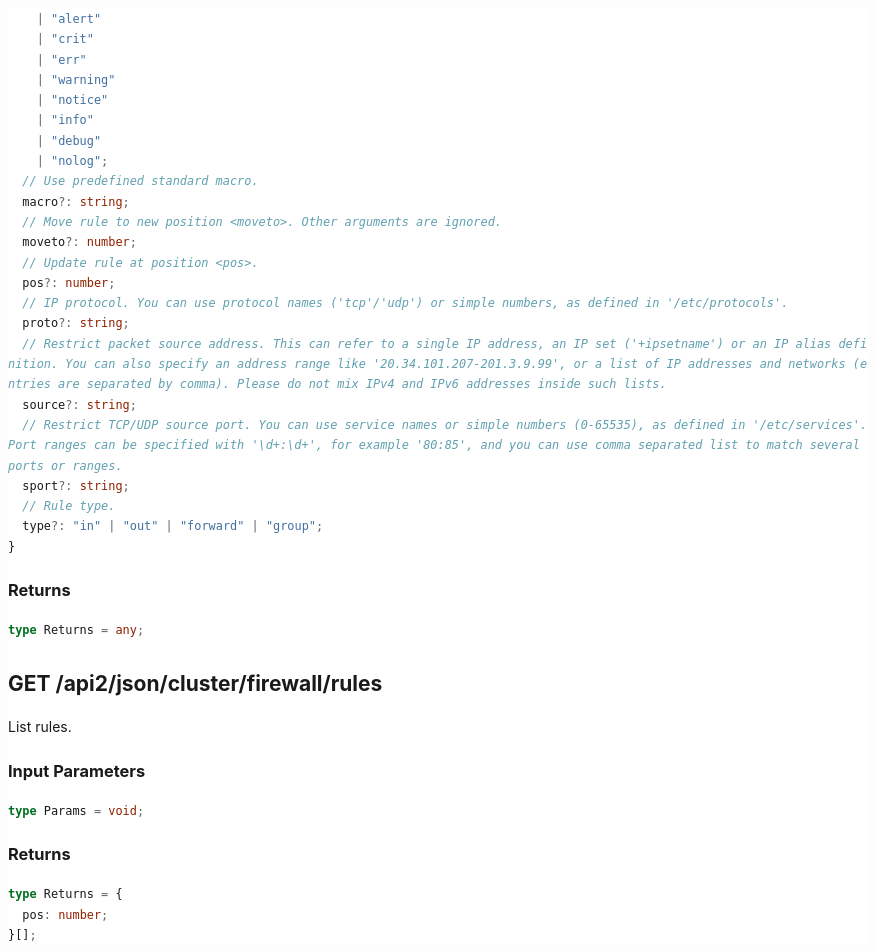 ```ts
    | "alert"
    | "crit"
    | "err"
    | "warning"
    | "notice"
    | "info"
    | "debug"
    | "nolog";
  // Use predefined standard macro.
  macro?: string;
  // Move rule to new position <moveto>. Other arguments are ignored.
  moveto?: number;
  // Update rule at position <pos>.
  pos?: number;
  // IP protocol. You can use protocol names ('tcp'/'udp') or simple numbers, as defined in '/etc/protocols'.
  proto?: string;
  // Restrict packet source address. This can refer to a single IP address, an IP set ('+ipsetname') or an IP alias definition. You can also specify an address range like '20.34.101.207-201.3.9.99', or a list of IP addresses and networks (entries are separated by comma). Please do not mix IPv4 and IPv6 addresses inside such lists.
  source?: string;
  // Restrict TCP/UDP source port. You can use service names or simple numbers (0-65535), as defined in '/etc/services'. Port ranges can be specified with '\d+:\d+', for example '80:85', and you can use comma separated list to match several ports or ranges.
  sport?: string;
  // Rule type.
  type?: "in" | "out" | "forward" | "group";
}
```

### Returns

```ts
type Returns = any;
```

## GET /api2/json/cluster/firewall/rules

List rules.

### Input Parameters

```ts
type Params = void;
```

### Returns

```ts
type Returns = {
  pos: number;
}[];
```
